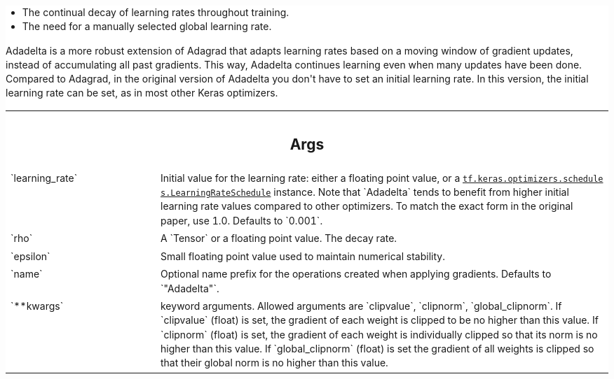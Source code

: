 - The continual decay of learning rates throughout training.
- The need for a manually selected global learning rate.

Adadelta is a more robust extension of Adagrad that adapts learning rates
based on a moving window of gradient updates, instead of accumulating all
past gradients. This way, Adadelta continues learning even when many updates
have been done. Compared to Adagrad, in the original version of Adadelta you
don't have to set an initial learning rate. In this version, the initial
learning rate can be set, as in most other Keras optimizers.


 <table class="responsive fixed orange">
<colgroup><col width="214px"><col></colgroup>
<tr><th colspan="2"><h2 class="add-link">Args</h2></th></tr>

<tr>
<td>
`learning_rate`<a id="learning_rate"></a>
</td>
<td>
Initial value for the learning rate:
either a floating point value,
or a <a href="../../../../tf/keras/optimizers/schedules/LearningRateSchedule.md"><code>tf.keras.optimizers.schedules.LearningRateSchedule</code></a> instance.
Note that `Adadelta` tends to benefit from higher initial learning rate
values compared to other optimizers.
To match the exact form in the original paper, use 1.0.
Defaults to `0.001`.
</td>
</tr><tr>
<td>
`rho`<a id="rho"></a>
</td>
<td>
A `Tensor` or a floating point value. The decay rate.
</td>
</tr><tr>
<td>
`epsilon`<a id="epsilon"></a>
</td>
<td>
Small floating point value used to maintain numerical stability.
</td>
</tr><tr>
<td>
`name`<a id="name"></a>
</td>
<td>
Optional name prefix for the operations created when applying
gradients.  Defaults to `"Adadelta"`.
</td>
</tr><tr>
<td>
`**kwargs`<a id="**kwargs"></a>
</td>
<td>
keyword arguments. Allowed arguments are `clipvalue`,
`clipnorm`, `global_clipnorm`.
If `clipvalue` (float) is set, the gradient of each weight
is clipped to be no higher than this value.
If `clipnorm` (float) is set, the gradient of each weight
is individually clipped so that its norm is no higher than this value.
If `global_clipnorm` (float) is set the gradient of all weights is
clipped so that their global norm is no higher than this value.
</td>
